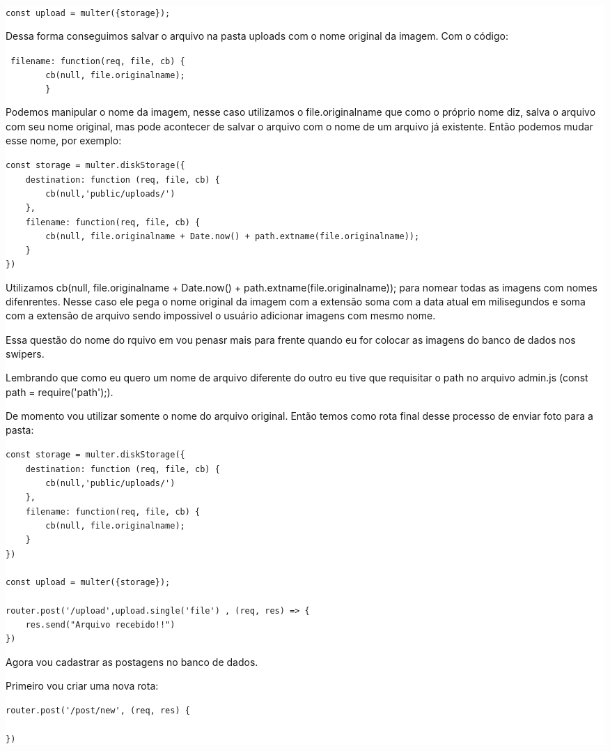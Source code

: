     const upload = multer({storage});

Dessa forma conseguimos salvar o arquivo na pasta uploads com o nome original da imagem. Com o código:

     filename: function(req, file, cb) {
            cb(null, file.originalname);
            }

Podemos manipular o nome da imagem, nesse caso utilizamos o file.originalname que como o próprio nome diz, salva o arquivo com seu nome original, mas pode acontecer de salvar o arquivo com o nome de um arquivo já existente. Então podemos mudar esse nome, por exemplo:

    const storage = multer.diskStorage({
        destination: function (req, file, cb) {
            cb(null,'public/uploads/')
        },
        filename: function(req, file, cb) {
            cb(null, file.originalname + Date.now() + path.extname(file.originalname));
        }
    })

Utilizamos cb(null, file.originalname + Date.now() + path.extname(file.originalname)); para nomear todas as imagens com nomes difenrentes. Nesse caso ele pega o nome original da imagem com a extensão soma com a data atual em milisegundos e soma com a extensão de arquivo sendo impossivel o usuário adicionar imagens com mesmo nome.

Essa questão do nome do rquivo em vou penasr mais para frente quando eu for colocar as imagens do banco de dados nos swipers.

Lembrando que como eu quero um nome de arquivo diferente do outro eu tive que requisitar o path no arquivo admin.js (const path = require('path');).

De momento vou utilizar somente o nome do arquivo original. Então temos como rota final desse processo de enviar foto para a pasta:

    const storage = multer.diskStorage({
        destination: function (req, file, cb) {
            cb(null,'public/uploads/')
        },
        filename: function(req, file, cb) {
            cb(null, file.originalname);
        }
    })

    const upload = multer({storage});

    router.post('/upload',upload.single('file') , (req, res) => {
        res.send("Arquivo recebido!!")
    })

Agora vou cadastrar as postagens no banco de dados.

Primeiro vou criar uma nova rota:

    router.post('/post/new', (req, res) {
        
    })

